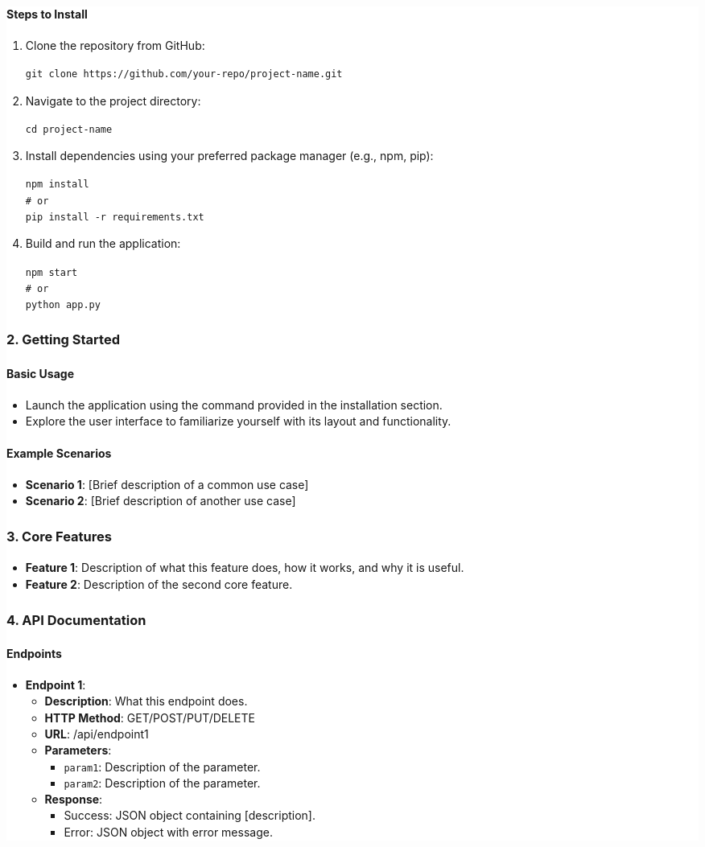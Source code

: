 #### Steps to Install
1. Clone the repository from GitHub:
   ```
   git clone https://github.com/your-repo/project-name.git
   ```

2. Navigate to the project directory:
   ```
   cd project-name
   ```

3. Install dependencies using your preferred package manager (e.g., npm, pip):
   ```
   npm install
   # or
   pip install -r requirements.txt
   ```

4. Build and run the application:
   ```
   npm start
   # or
   python app.py
   ```

### 2. Getting Started

#### Basic Usage
- Launch the application using the command provided in the installation section.
- Explore the user interface to familiarize yourself with its layout and functionality.

#### Example Scenarios
- **Scenario 1**: [Brief description of a common use case]
- **Scenario 2**: [Brief description of another use case]

### 3. Core Features

- **Feature 1**: Description of what this feature does, how it works, and why it is useful.
- **Feature 2**: Description of the second core feature.

### 4. API Documentation

#### Endpoints
- **Endpoint 1**:
  - **Description**: What this endpoint does.
  - **HTTP Method**: GET/POST/PUT/DELETE
  - **URL**: /api/endpoint1
  - **Parameters**:
    - `param1`: Description of the parameter.
    - `param2`: Description of the parameter.
  - **Response**:
    - Success: JSON object containing [description].
    - Error: JSON object with error message.
